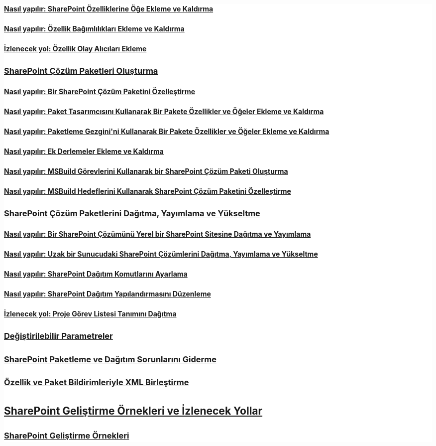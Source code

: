 #### [Nasıl yapılır: SharePoint Özelliklerine Öğe Ekleme ve Kaldırma](how-to-add-and-remove-items-to-sharepoint-features.md)
#### [Nasıl yapılır: Özellik Bağımlılıkları Ekleme ve Kaldırma](how-to-add-and-remove-feature-dependencies.md)
#### [İzlenecek yol: Özellik Olay Alıcıları Ekleme](walkthrough-add-feature-event-receivers.md)
### [SharePoint Çözüm Paketleri Oluşturma](creating-sharepoint-solution-packages.md)
#### [Nasıl yapılır: Bir SharePoint Çözüm Paketini Özelleştirme](how-to-customize-a-sharepoint-solution-package.md)
#### [Nasıl yapılır: Paket Tasarımcısını Kullanarak Bir Pakete Özellikler ve Öğeler Ekleme ve Kaldırma](how-to-add-and-remove-features-and-items-to-a-package-by-using-the-package-designer.md)
#### [Nasıl yapılır: Paketleme Gezgini'ni Kullanarak Bir Pakete Özellikler ve Öğeler Ekleme ve Kaldırma](how-to-add-and-remove-features-and-items-to-a-package-by-using-the-packaging-explorer.md)
#### [Nasıl yapılır: Ek Derlemeler Ekleme ve Kaldırma](how-to-add-and-remove-additional-assemblies.md)
#### [Nasıl yapılır: MSBuild Görevlerini Kullanarak bir SharePoint Çözüm Paketi Oluşturma](how-to-create-a-sharepoint-solution-package-by-using-msbuild-tasks.md)
#### [Nasıl yapılır: MSBuild Hedeflerini Kullanarak SharePoint Çözüm Paketini Özelleştirme](how-to-customize-a-sharepoint-solution-package-by-using-msbuild-targets.md)
### [SharePoint Çözüm Paketlerini Dağıtma, Yayımlama ve Yükseltme](deploying-publishing-and-upgrading-sharepoint-solution-packages.md)
#### [Nasıl yapılır: Bir SharePoint Çözümünü Yerel bir SharePoint Sitesine Dağıtma ve Yayımlama](how-to-deploy-and-publish-a-sharepoint-solution-to-a-local-sharepoint-site.md)
#### [Nasıl yapılır: Uzak bir Sunucudaki SharePoint Çözümlerini Dağıtma, Yayımlama ve Yükseltme](how-to-deploy-publish-and-upgrade-sharepoint-solutions-on-a-remote-server.md)
#### [Nasıl yapılır: SharePoint Dağıtım Komutlarını Ayarlama](how-to-set-sharepoint-deployment-commands.md)
#### [Nasıl yapılır: SharePoint Dağıtım Yapılandırmasını Düzenleme](how-to-edit-a-sharepoint-deployment-configuration.md)
#### [İzlenecek yol: Proje Görev Listesi Tanımını Dağıtma](walkthrough-deploying-a-project-task-list-definition.md)
### [Değiştirilebilir Parametreler](replaceable-parameters.md)
### [SharePoint Paketleme ve Dağıtım Sorunlarını Giderme](troubleshooting-sharepoint-packaging-and-deployment.md)
### [Özellik ve Paket Bildirimleriyle XML Birleştirme](merging-xml-in-feature-and-package-manifests.md)
## [SharePoint Geliştirme Örnekleri ve İzlenecek Yollar](sharepoint-development-samples-and-walkthroughs.md)
### [SharePoint Geliştirme Örnekleri](sharepoint-development-samples.md)